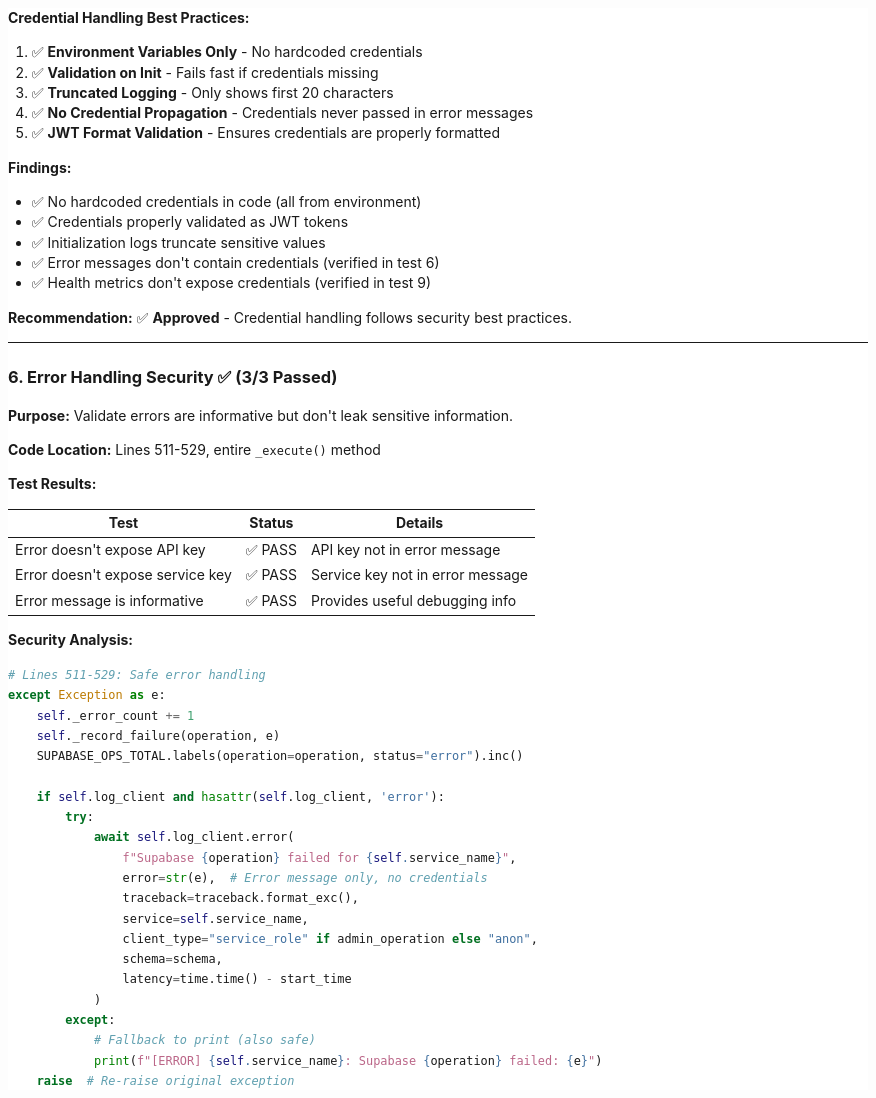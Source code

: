 **Credential Handling Best Practices:**

1. ✅ **Environment Variables Only** - No hardcoded credentials
2. ✅ **Validation on Init** - Fails fast if credentials missing
3. ✅ **Truncated Logging** - Only shows first 20 characters
4. ✅ **No Credential Propagation** - Credentials never passed in error messages
5. ✅ **JWT Format Validation** - Ensures credentials are properly formatted

**Findings:**
- ✅ No hardcoded credentials in code (all from environment)
- ✅ Credentials properly validated as JWT tokens
- ✅ Initialization logs truncate sensitive values
- ✅ Error messages don't contain credentials (verified in test 6)
- ✅ Health metrics don't expose credentials (verified in test 9)

**Recommendation:** ✅ **Approved** - Credential handling follows security best practices.

---

### 6. Error Handling Security ✅ (3/3 Passed)

**Purpose:** Validate errors are informative but don't leak sensitive information.

**Code Location:** Lines 511-529, entire `_execute()` method

**Test Results:**

| Test | Status | Details |
|------|--------|---------|
| Error doesn't expose API key | ✅ PASS | API key not in error message |
| Error doesn't expose service key | ✅ PASS | Service key not in error message |
| Error message is informative | ✅ PASS | Provides useful debugging info |

**Security Analysis:**

```python
# Lines 511-529: Safe error handling
except Exception as e:
    self._error_count += 1
    self._record_failure(operation, e)
    SUPABASE_OPS_TOTAL.labels(operation=operation, status="error").inc()

    if self.log_client and hasattr(self.log_client, 'error'):
        try:
            await self.log_client.error(
                f"Supabase {operation} failed for {self.service_name}",
                error=str(e),  # Error message only, no credentials
                traceback=traceback.format_exc(),
                service=self.service_name,
                client_type="service_role" if admin_operation else "anon",
                schema=schema,
                latency=time.time() - start_time
            )
        except:
            # Fallback to print (also safe)
            print(f"[ERROR] {self.service_name}: Supabase {operation} failed: {e}")
    raise  # Re-raise original exception
```

